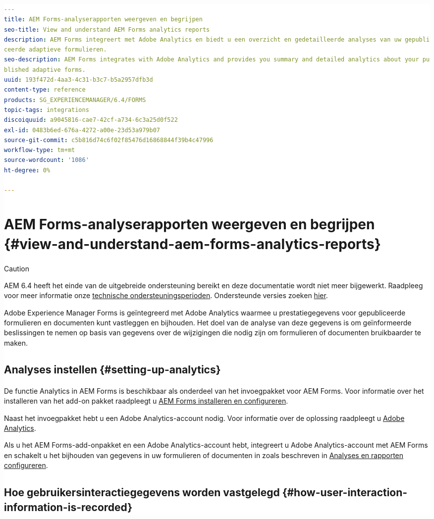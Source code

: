 ```yaml
---
title: AEM Forms-analyserapporten weergeven en begrijpen
seo-title: View and understand AEM Forms analytics reports
description: AEM Forms integreert met Adobe Analytics en biedt u een overzicht en gedetailleerde analyses van uw gepubliceerde adaptieve formulieren.
seo-description: AEM Forms integrates with Adobe Analytics and provides you summary and detailed analytics about your published adaptive forms.
uuid: 193f472d-4aa3-4c31-b3c7-b5a2957dfb3d
content-type: reference
products: SG_EXPERIENCEMANAGER/6.4/FORMS
topic-tags: integrations
discoiquuid: a9045816-cae7-42cf-a734-6c3a25d0f522
exl-id: 0483b6ed-676a-4272-a00e-23d53a979b07
source-git-commit: c5b816d74c6f02f85476d16868844f39b4c47996
workflow-type: tm+mt
source-wordcount: '1086'
ht-degree: 0%

---
```


# AEM Forms-analyserapporten weergeven en begrijpen {#view-and-understand-aem-forms-analytics-reports}

>[!CAUTION]
>
>AEM 6.4 heeft het einde van de uitgebreide ondersteuning bereikt en deze documentatie wordt niet meer bijgewerkt. Raadpleeg voor meer informatie onze [technische ondersteuningsperioden](https://helpx.adobe.com/support/programs/eol-matrix.html). Ondersteunde versies zoeken [hier](https://experienceleague.adobe.com/docs/).

Adobe Experience Manager Forms is geïntegreerd met Adobe Analytics waarmee u prestatiegegevens voor gepubliceerde formulieren en documenten kunt vastleggen en bijhouden. Het doel van de analyse van deze gegevens is om geïnformeerde beslissingen te nemen op basis van gegevens over de wijzigingen die nodig zijn om formulieren of documenten bruikbaarder te maken.

## Analyses instellen {#setting-up-analytics}

De functie Analytics in AEM Forms is beschikbaar als onderdeel van het invoegpakket voor AEM Forms. Voor informatie over het installeren van het add-on pakket raadpleegt u [AEM Forms installeren en configureren](/help/forms/using/installing-configuring-aem-forms-osgi.md).

Naast het invoegpakket hebt u een Adobe Analytics-account nodig. Voor informatie over de oplossing raadpleegt u [Adobe Analytics](https://www.adobe.com/solutions/digital-analytics.html).

Als u het AEM Forms-add-onpakket en een Adobe Analytics-account hebt, integreert u Adobe Analytics-account met AEM Forms en schakelt u het bijhouden van gegevens in uw formulieren of documenten in zoals beschreven in [Analyses en rapporten configureren](/help/forms/using/configure-analytics-forms-documents.md).

## Hoe gebruikersinteractiegegevens worden vastgelegd {#how-user-interaction-information-is-recorded}
